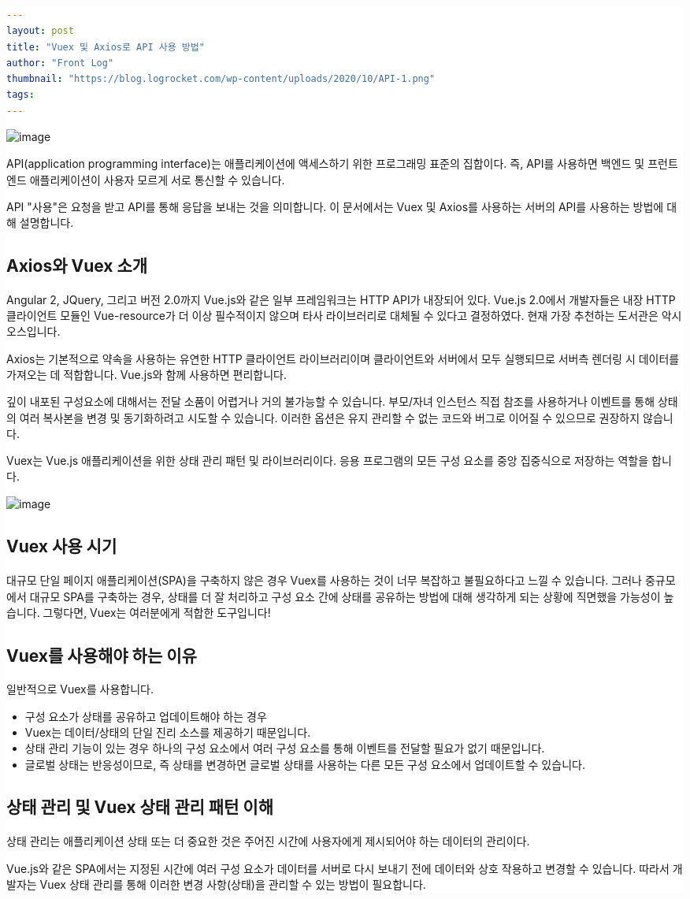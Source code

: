 ```yaml
---
layout: post
title: "Vuex 및 Axios로 API 사용 방법"
author: "Front Log"
thumbnail: "https://blog.logrocket.com/wp-content/uploads/2020/10/API-1.png"
tags: 
---
```



![image](https://i0.wp.com/blog.logrocket.com/wp-content/uploads/2020/10/API-1.png?fit=730%2C487&ssl=1)

API(application programming interface)는 애플리케이션에 액세스하기 위한 프로그래밍 표준의 집합이다. 즉, API를 사용하면 백엔드 및 프런트엔드 애플리케이션이 사용자 모르게 서로 통신할 수 있습니다.

API "사용"은 요청을 받고 API를 통해 응답을 보내는 것을 의미합니다. 이 문서에서는 Vuex 및 Axios를 사용하는 서버의 API를 사용하는 방법에 대해 설명합니다.

## Axios와 Vuex 소개

Angular 2, JQuery, 그리고 버전 2.0까지 Vue.js와 같은 일부 프레임워크는 HTTP API가 내장되어 있다. Vue.js 2.0에서 개발자들은 내장 HTTP 클라이언트 모듈인 Vue-resource가 더 이상 필수적이지 않으며 타사 라이브러리로 대체될 수 있다고 결정하였다. 현재 가장 추천하는 도서관은 악시오스입니다.

Axios는 기본적으로 약속을 사용하는 유연한 HTTP 클라이언트 라이브러리이며 클라이언트와 서버에서 모두 실행되므로 서버측 렌더링 시 데이터를 가져오는 데 적합합니다. Vue.js와 함께 사용하면 편리합니다.

깊이 내포된 구성요소에 대해서는 전달 소품이 어렵거나 거의 불가능할 수 있습니다. 부모/자녀 인스턴스 직접 참조를 사용하거나 이벤트를 통해 상태의 여러 복사본을 변경 및 동기화하려고 시도할 수 있습니다. 이러한 옵션은 유지 관리할 수 없는 코드와 버그로 이어질 수 있으므로 권장하지 않습니다.

Vuex는 Vue.js 애플리케이션을 위한 상태 관리 패턴 및 라이브러리이다. 응용 프로그램의 모든 구성 요소를 중앙 집중식으로 저장하는 역할을 합니다.

![image](https://i1.wp.com/blog.logrocket.com/wp-content/uploads/2020/10/actions-mutations-.gif?resize=730%2C411&ssl=1)

## Vuex 사용 시기

대규모 단일 페이지 애플리케이션(SPA)을 구축하지 않은 경우 Vuex를 사용하는 것이 너무 복잡하고 불필요하다고 느낄 수 있습니다. 그러나 중규모에서 대규모 SPA를 구축하는 경우, 상태를 더 잘 처리하고 구성 요소 간에 상태를 공유하는 방법에 대해 생각하게 되는 상황에 직면했을 가능성이 높습니다. 그렇다면, Vuex는 여러분에게 적합한 도구입니다!

## Vuex를 사용해야 하는 이유

일반적으로 Vuex를 사용합니다.

- 구성 요소가 상태를 공유하고 업데이트해야 하는 경우
- Vuex는 데이터/상태의 단일 진리 소스를 제공하기 때문입니다.
- 상태 관리 기능이 있는 경우 하나의 구성 요소에서 여러 구성 요소를 통해 이벤트를 전달할 필요가 없기 때문입니다.
- 글로벌 상태는 반응성이므로, 즉 상태를 변경하면 글로벌 상태를 사용하는 다른 모든 구성 요소에서 업데이트할 수 있습니다.

## 상태 관리 및 Vuex 상태 관리 패턴 이해

상태 관리는 애플리케이션 상태 또는 더 중요한 것은 주어진 시간에 사용자에게 제시되어야 하는 데이터의 관리이다.

Vue.js와 같은 SPA에서는 지정된 시간에 여러 구성 요소가 데이터를 서버로 다시 보내기 전에 데이터와 상호 작용하고 변경할 수 있습니다. 따라서 개발자는 Vuex 상태 관리를 통해 이러한 변경 사항(상태)을 관리할 수 있는 방법이 필요합니다.
